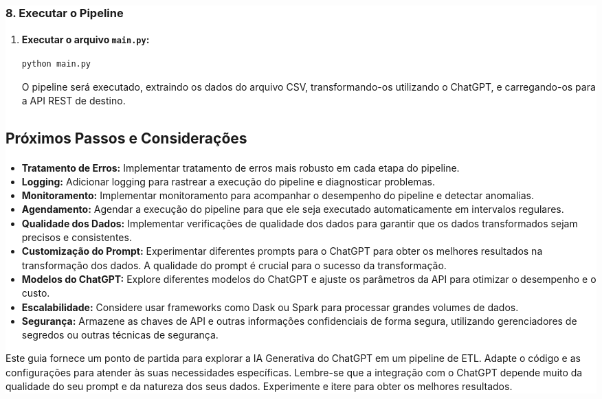 ### 8. Executar o Pipeline

1.  **Executar o arquivo `main.py`:**

    ```bash
    python main.py
    ```

    O pipeline será executado, extraindo os dados do arquivo CSV, transformando-os utilizando o ChatGPT, e carregando-os para a API REST de destino.

## Próximos Passos e Considerações

*   **Tratamento de Erros:** Implementar tratamento de erros mais robusto em cada etapa do pipeline.
*   **Logging:** Adicionar logging para rastrear a execução do pipeline e diagnosticar problemas.
*   **Monitoramento:** Implementar monitoramento para acompanhar o desempenho do pipeline e detectar anomalias.
*   **Agendamento:** Agendar a execução do pipeline para que ele seja executado automaticamente em intervalos regulares.
*   **Qualidade dos Dados:** Implementar verificações de qualidade dos dados para garantir que os dados transformados sejam precisos e consistentes.
*   **Customização do Prompt:** Experimentar diferentes prompts para o ChatGPT para obter os melhores resultados na transformação dos dados.  A qualidade do prompt é crucial para o sucesso da transformação.
*   **Modelos do ChatGPT:** Explore diferentes modelos do ChatGPT e ajuste os parâmetros da API para otimizar o desempenho e o custo.
*   **Escalabilidade:** Considere usar frameworks como Dask ou Spark para processar grandes volumes de dados.
*   **Segurança:** Armazene as chaves de API e outras informações confidenciais de forma segura, utilizando gerenciadores de segredos ou outras técnicas de segurança.

Este guia fornece um ponto de partida para explorar a IA Generativa do ChatGPT em um pipeline de ETL. Adapte o código e as configurações para atender às suas necessidades específicas. Lembre-se que a integração com o ChatGPT depende muito da qualidade do seu prompt e da natureza dos seus dados.  Experimente e itere para obter os melhores resultados.